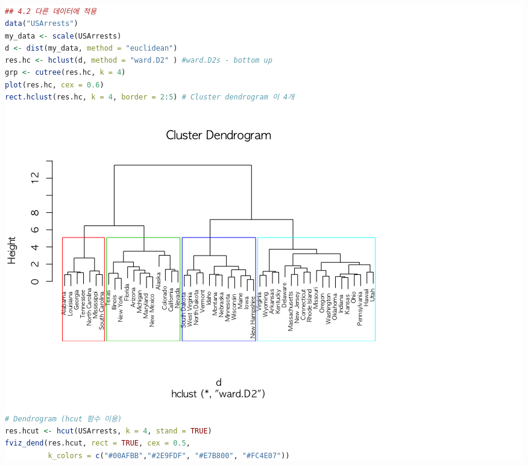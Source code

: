 ``` r
## 4.2 다른 데이터에 적용
data("USArrests")
my_data <- scale(USArrests)
d <- dist(my_data, method = "euclidean")
res.hc <- hclust(d, method = "ward.D2" ) #ward.D2s - bottom up
grp <- cutree(res.hc, k = 4)
plot(res.hc, cex = 0.6)
rect.hclust(res.hc, k = 4, border = 2:5) # Cluster dendrogram 이 4개
```

![](Lecture6_Clustering1_files/figure-markdown_github-ascii_identifiers/unnamed-chunk-15-8.png)

``` r
# Dendrogram (hcut 함수 이용)
res.hcut <- hcut(USArrests, k = 4, stand = TRUE)
fviz_dend(res.hcut, rect = TRUE, cex = 0.5,
          k_colors = c("#00AFBB","#2E9FDF", "#E7B800", "#FC4E07"))
```
